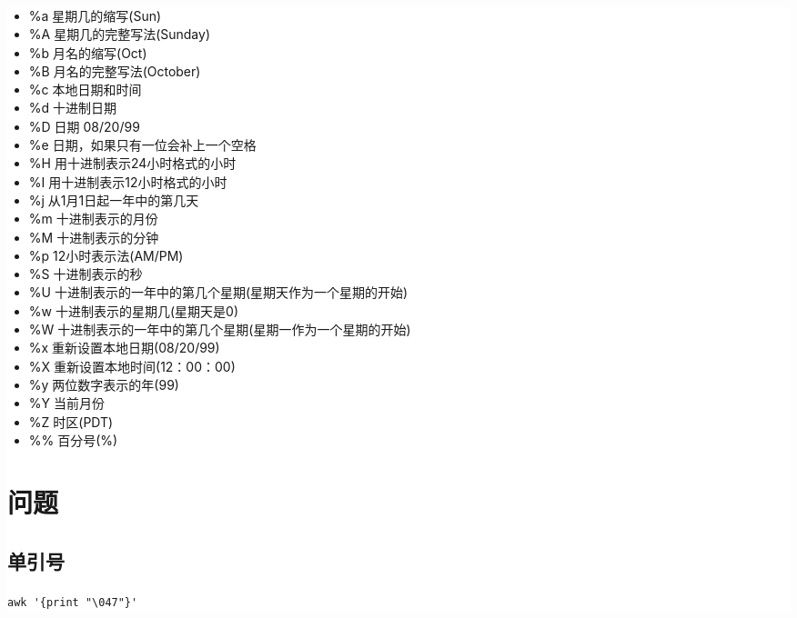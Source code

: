 - %a	星期几的缩写(Sun) 
- %A	星期几的完整写法(Sunday) 
- %b	月名的缩写(Oct) 
- %B	月名的完整写法(October) 
- %c	本地日期和时间 
- %d	十进制日期 
- %D	日期 08/20/99 
- %e	日期，如果只有一位会补上一个空格 
- %H	用十进制表示24小时格式的小时 
- %I	用十进制表示12小时格式的小时 
- %j	从1月1日起一年中的第几天 
- %m	十进制表示的月份 
- %M	十进制表示的分钟 
- %p	12小时表示法(AM/PM) 
- %S	十进制表示的秒 
- %U	十进制表示的一年中的第几个星期(星期天作为一个星期的开始) 
- %w	十进制表示的星期几(星期天是0) 
- %W	十进制表示的一年中的第几个星期(星期一作为一个星期的开始) 
- %x	重新设置本地日期(08/20/99) 
- %X	重新设置本地时间(12：00：00) 
- %y	两位数字表示的年(99) 
- %Y	当前月份 
- %Z	时区(PDT) 
- %%	百分号(%)


# 问题

## 单引号
`awk '{print "\047"}'`